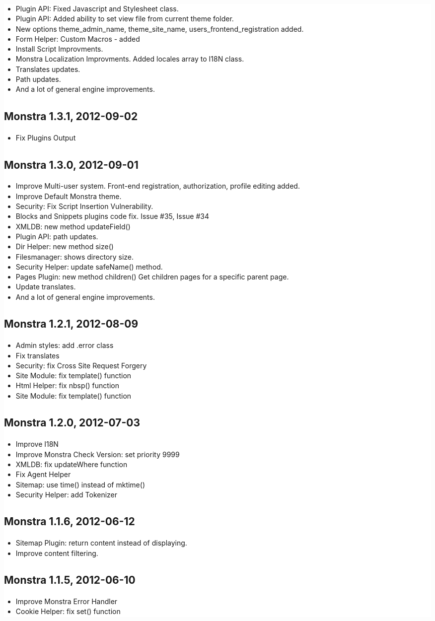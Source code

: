 - Plugin API: Fixed Javascript and Stylesheet class. 
- Plugin API: Added ability to set view file from current theme folder.
- New options theme_admin_name, theme_site_name, users_frontend_registration added.
- Form Helper: Custom Macros - added
- Install Script Improvments.
- Monstra Localization Improvments. Added locales array to I18N class.
- Translates updates.
- Path updates.
- And a lot of general engine improvements.

Monstra 1.3.1, 2012-09-02
------------------------
- Fix Plugins Output

Monstra 1.3.0, 2012-09-01
------------------------
- Improve Multi-user system. Front-end registration, authorization, profile editing added.
- Improve Default Monstra theme.
- Security: Fix Script Insertion Vulnerability.
- Blocks and Snippets plugins code fix. Issue #35, Issue #34
- XMLDB: new method updateField() 
- Plugin API: path updates. 
- Dir Helper: new method size()
- Filesmanager: shows directory size. 
- Security Helper: update safeName() method.
- Pages Plugin: new method children() Get children pages for a specific parent page.
- Update translates.
- And a lot of general engine improvements.

Monstra 1.2.1, 2012-08-09
------------------------
- Admin styles: add .error class 
- Fix translates
- Security: fix Cross Site Request Forgery
- Site Module: fix template() function
- Html Helper: fix nbsp() function 
- Site Module: fix template() function

Monstra 1.2.0, 2012-07-03
------------------------
- Improve I18N
- Improve Monstra Check Version: set priority 9999
- XMLDB: fix updateWhere function
- Fix Agent Helper
- Sitemap: use time() instead of mktime()
- Security Helper: add Tokenizer

Monstra 1.1.6, 2012-06-12
------------------------
- Sitemap Plugin: return content instead of displaying.
- Improve content filtering.

Monstra 1.1.5, 2012-06-10
------------------------
- Improve Monstra Error Handler
- Cookie Helper: fix set() function
